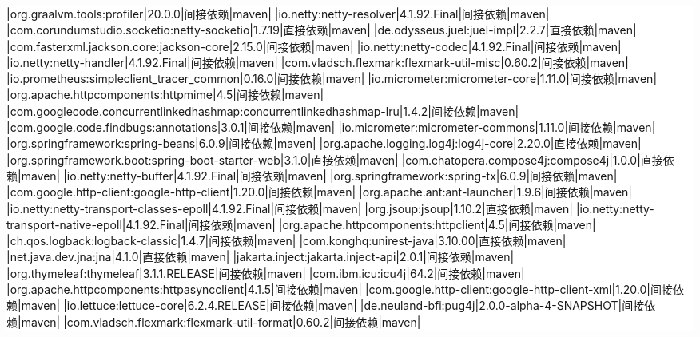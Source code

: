 |org.graalvm.tools:profiler|20.0.0|间接依赖|maven|
|io.netty:netty-resolver|4.1.92.Final|间接依赖|maven|
|com.corundumstudio.socketio:netty-socketio|1.7.19|直接依赖|maven|
|de.odysseus.juel:juel-impl|2.2.7|直接依赖|maven|
|com.fasterxml.jackson.core:jackson-core|2.15.0|间接依赖|maven|
|io.netty:netty-codec|4.1.92.Final|间接依赖|maven|
|io.netty:netty-handler|4.1.92.Final|间接依赖|maven|
|com.vladsch.flexmark:flexmark-util-misc|0.60.2|间接依赖|maven|
|io.prometheus:simpleclient_tracer_common|0.16.0|间接依赖|maven|
|io.micrometer:micrometer-core|1.11.0|间接依赖|maven|
|org.apache.httpcomponents:httpmime|4.5|间接依赖|maven|
|com.googlecode.concurrentlinkedhashmap:concurrentlinkedhashmap-lru|1.4.2|间接依赖|maven|
|com.google.code.findbugs:annotations|3.0.1|间接依赖|maven|
|io.micrometer:micrometer-commons|1.11.0|间接依赖|maven|
|org.springframework:spring-beans|6.0.9|间接依赖|maven|
|org.apache.logging.log4j:log4j-core|2.20.0|直接依赖|maven|
|org.springframework.boot:spring-boot-starter-web|3.1.0|直接依赖|maven|
|com.chatopera.compose4j:compose4j|1.0.0|直接依赖|maven|
|io.netty:netty-buffer|4.1.92.Final|间接依赖|maven|
|org.springframework:spring-tx|6.0.9|间接依赖|maven|
|com.google.http-client:google-http-client|1.20.0|间接依赖|maven|
|org.apache.ant:ant-launcher|1.9.6|间接依赖|maven|
|io.netty:netty-transport-classes-epoll|4.1.92.Final|间接依赖|maven|
|org.jsoup:jsoup|1.10.2|直接依赖|maven|
|io.netty:netty-transport-native-epoll|4.1.92.Final|间接依赖|maven|
|org.apache.httpcomponents:httpclient|4.5|间接依赖|maven|
|ch.qos.logback:logback-classic|1.4.7|间接依赖|maven|
|com.konghq:unirest-java|3.10.00|直接依赖|maven|
|net.java.dev.jna:jna|4.1.0|直接依赖|maven|
|jakarta.inject:jakarta.inject-api|2.0.1|间接依赖|maven|
|org.thymeleaf:thymeleaf|3.1.1.RELEASE|间接依赖|maven|
|com.ibm.icu:icu4j|64.2|间接依赖|maven|
|org.apache.httpcomponents:httpasyncclient|4.1.5|间接依赖|maven|
|com.google.http-client:google-http-client-xml|1.20.0|间接依赖|maven|
|io.lettuce:lettuce-core|6.2.4.RELEASE|间接依赖|maven|
|de.neuland-bfi:pug4j|2.0.0-alpha-4-SNAPSHOT|间接依赖|maven|
|com.vladsch.flexmark:flexmark-util-format|0.60.2|间接依赖|maven|